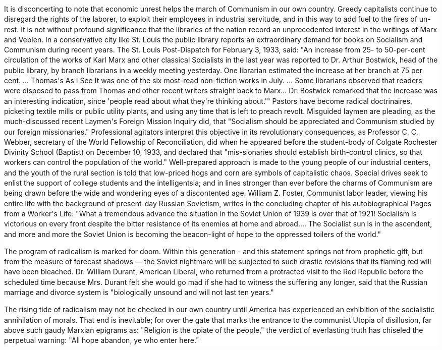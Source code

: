 It is disconcerting to note that economic unrest helps the march of Communism in our own country. Greedy capitalists continue to disregard the rights of the laborer, to exploit their employees in industrial servitude, and in this way to add fuel to the fires of un-rest. It is not without profound significance that the libraries of the nation record an unprecedented interest in the writings of Marx and Veblen. In a conservative city like St. Louis the public library reports an extraordinary demand for books on Socialism and Communism during recent years. The St. Louis Post-Dispatch for February 3, 1933, said: "An increase from 25- to 50-per-cent circulation of the works of Karl Marx and other classical Socialists in the last year was reported to Dr. Arthur Bostwick, head of the public library, by branch librarians in a weekly meeting yesterday. One librarian estimated the increase at her branch at 75 per cent. ... Thomas's As I See It was one of the six most-read non-fiction works in July. ... Some librarians observed that readers were disposed to pass from Thomas and other recent writers straight back to Marx... Dr. Bostwick remarked that the increase was an interesting indication, since 'people read about what they're thinking about.'" Pastors have become radical doctrinaires, picketing textile mills or public utility plants, and using any time that is left to preach revolt. Misguided laymen are pleading, as the much-discussed recent Laymen's Foreign Mission Inquiry did, that "Socialism should be appreciated and Communism studied by our foreign missionaries." Professional agitators interpret this objective in its revolutionary consequences, as Professor C. C. Webber, secretary of the World Fellowship of Reconciliation, did when he appeared before the student-body of Colgate Rochester Divinity School (Baptist) on December 10, 1933, and declared that "mis-sionaries should establish birth-control clinics, so that workers can control the population of the world." Well-prepared approach is made to the young people of our industrial centers, and the youth of the rural section is told that low-priced hogs and corn are symbols of capitalistic chaos. Special drives seek to enlist the support of college students and the intelligentsia; and in lines stronger than ever before the charms of Communism are being drawn before the wide and wondering eyes of a discontented age. William Z. Foster, Communist labor leader, viewing his entire life with the background of present-day Russian Sovietism, writes in the concluding chapter of his autobiographical Pages from a Worker's Life: "What a tremendous advance the situation in the Soviet Union of 1939 is over that of 1921! Socialism is victorious on every front despite the bitter resistance of its enemies at home and abroad.... The Socialist sun is in the ascendent, and more and more the Soviet Union is becoming the beacon-light of hope to the oppressed toilers of the world."

The program of radicalism is marked for doom. Within this generation - and this statement springs not from prophetic gift, but from the measure of forecast shadows — the Soviet nightmare will be subjected to such drastic revisions that its flaming red will have been bleached. Dr. William Durant, American Liberal, who returned from a protracted visit to the Red Republic before the scheduled time because Mrs. Durant felt she would go mad if she had to witness the suffering any longer, said that the Russian marriage and divorce system is "biologically unsound and will not last ten years."

The rising tide of radicalism may not be checked in our own country until America has experienced an exhibition of the socialistic annihilation of morals. That end is inevitable; for over the gate that marks the entrance to the communist Utopia of disillusion, far above such gaudy Marxian epigrams as: "Religion is the opiate of the people," the verdict of everlasting truth has chiseled the perpetual warning: "All hope abandon, ye who enter here."
